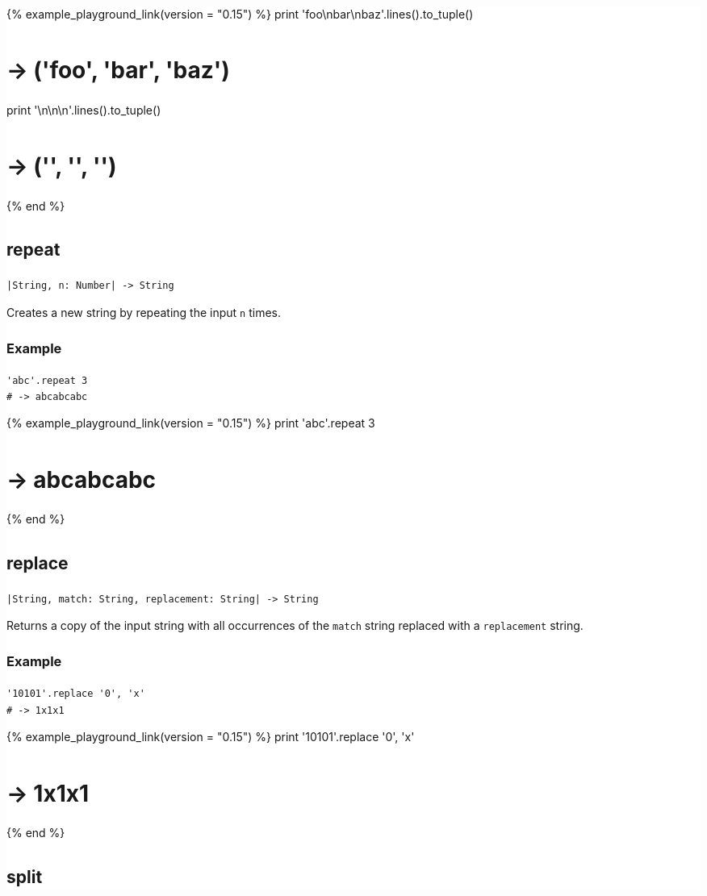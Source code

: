 {% example_playground_link(version = "0.15") %}
print 'foo\nbar\nbaz'.lines().to_tuple()
# -> ('foo', 'bar', 'baz')

print '\n\n\n'.lines().to_tuple()
# -> ('', '', '')

{% end %}
## repeat

````kototype
|String, n: Number| -> String
````

Creates a new string by repeating the input `n` times.

### Example

````koto
'abc'.repeat 3
# -> abcabcabc
````

{% example_playground_link(version = "0.15") %}
print 'abc'.repeat 3
# -> abcabcabc

{% end %}
## replace

````kototype
|String, match: String, replacement: String| -> String
````

Returns a copy of the input string with all occurrences of the `match` string
replaced with a `replacement` string.

### Example

````koto
'10101'.replace '0', 'x'
# -> 1x1x1
````

{% example_playground_link(version = "0.15") %}
print '10101'.replace '0', 'x'
# -> 1x1x1

{% end %}
## split
